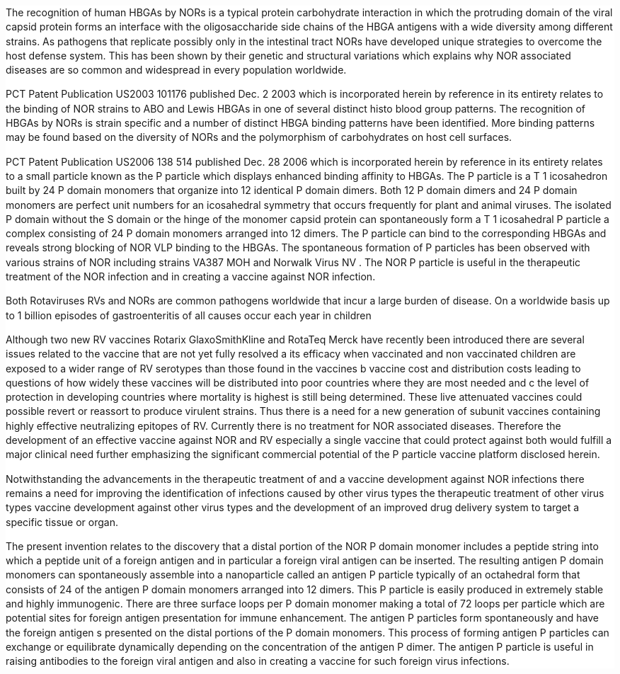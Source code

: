 The recognition of human HBGAs by NORs is a typical protein carbohydrate interaction in which the protruding domain of the viral capsid protein forms an interface with the oligosaccharide side chains of the HBGA antigens with a wide diversity among different strains. As pathogens that replicate possibly only in the intestinal tract NORs have developed unique strategies to overcome the host defense system. This has been shown by their genetic and structural variations which explains why NOR associated diseases are so common and widespread in every population worldwide.

PCT Patent Publication US2003 101176 published Dec. 2 2003 which is incorporated herein by reference in its entirety relates to the binding of NOR strains to ABO and Lewis HBGAs in one of several distinct histo blood group patterns. The recognition of HBGAs by NORs is strain specific and a number of distinct HBGA binding patterns have been identified. More binding patterns may be found based on the diversity of NORs and the polymorphism of carbohydrates on host cell surfaces.

PCT Patent Publication US2006 138 514 published Dec. 28 2006 which is incorporated herein by reference in its entirety relates to a small particle known as the P particle which displays enhanced binding affinity to HBGAs. The P particle is a T 1 icosahedron built by 24 P domain monomers that organize into 12 identical P domain dimers. Both 12 P domain dimers and 24 P domain monomers are perfect unit numbers for an icosahedral symmetry that occurs frequently for plant and animal viruses. The isolated P domain without the S domain or the hinge of the monomer capsid protein can spontaneously form a T 1 icosahedral P particle a complex consisting of 24 P domain monomers arranged into 12 dimers. The P particle can bind to the corresponding HBGAs and reveals strong blocking of NOR VLP binding to the HBGAs. The spontaneous formation of P particles has been observed with various strains of NOR including strains VA387 MOH and Norwalk Virus NV . The NOR P particle is useful in the therapeutic treatment of the NOR infection and in creating a vaccine against NOR infection.

Both Rotaviruses RVs and NORs are common pathogens worldwide that incur a large burden of disease. On a worldwide basis up to 1 billion episodes of gastroenteritis of all causes occur each year in children 

Although two new RV vaccines Rotarix GlaxoSmithKline and RotaTeq Merck have recently been introduced there are several issues related to the vaccine that are not yet fully resolved a its efficacy when vaccinated and non vaccinated children are exposed to a wider range of RV serotypes than those found in the vaccines b vaccine cost and distribution costs leading to questions of how widely these vaccines will be distributed into poor countries where they are most needed and c the level of protection in developing countries where mortality is highest is still being determined. These live attenuated vaccines could possible revert or reassort to produce virulent strains. Thus there is a need for a new generation of subunit vaccines containing highly effective neutralizing epitopes of RV. Currently there is no treatment for NOR associated diseases. Therefore the development of an effective vaccine against NOR and RV especially a single vaccine that could protect against both would fulfill a major clinical need further emphasizing the significant commercial potential of the P particle vaccine platform disclosed herein.

Notwithstanding the advancements in the therapeutic treatment of and a vaccine development against NOR infections there remains a need for improving the identification of infections caused by other virus types the therapeutic treatment of other virus types vaccine development against other virus types and the development of an improved drug delivery system to target a specific tissue or organ.

The present invention relates to the discovery that a distal portion of the NOR P domain monomer includes a peptide string into which a peptide unit of a foreign antigen and in particular a foreign viral antigen can be inserted. The resulting antigen P domain monomers can spontaneously assemble into a nanoparticle called an antigen P particle typically of an octahedral form that consists of 24 of the antigen P domain monomers arranged into 12 dimers. This P particle is easily produced in extremely stable and highly immunogenic. There are three surface loops per P domain monomer making a total of 72 loops per particle which are potential sites for foreign antigen presentation for immune enhancement. The antigen P particles form spontaneously and have the foreign antigen s presented on the distal portions of the P domain monomers. This process of forming antigen P particles can exchange or equilibrate dynamically depending on the concentration of the antigen P dimer. The antigen P particle is useful in raising antibodies to the foreign viral antigen and also in creating a vaccine for such foreign virus infections.
